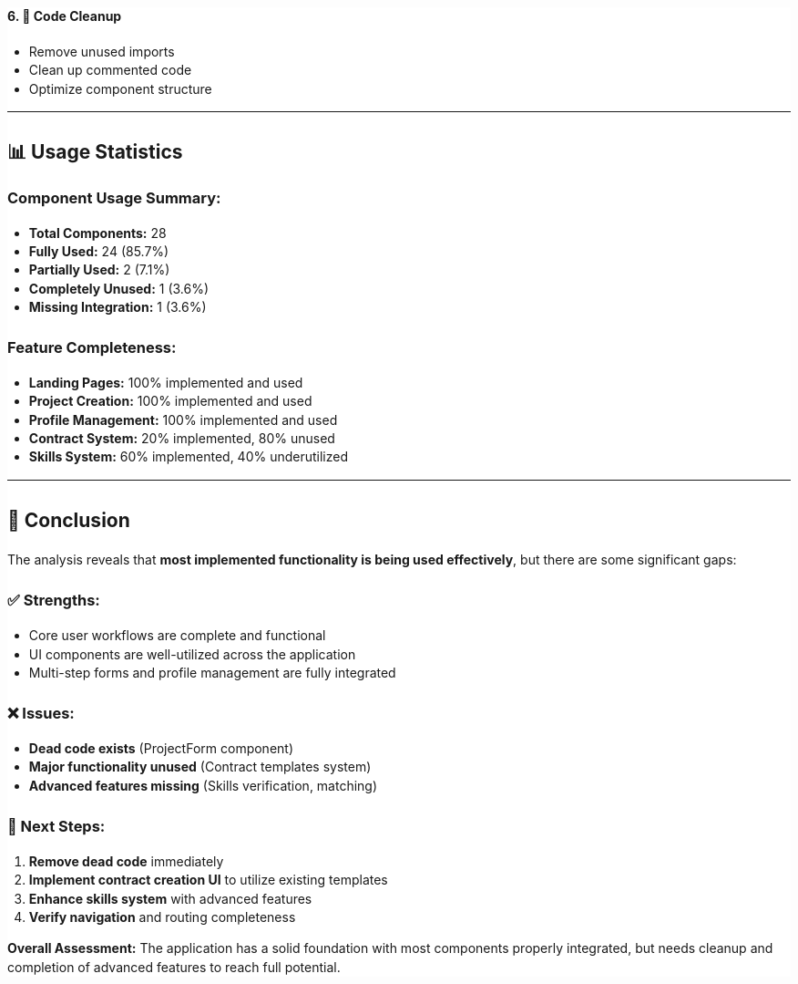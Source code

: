 #### **6. 🧹 Code Cleanup**
- Remove unused imports
- Clean up commented code
- Optimize component structure

---

## 📊 **Usage Statistics**

### **Component Usage Summary:**
- **Total Components:** 28
- **Fully Used:** 24 (85.7%)
- **Partially Used:** 2 (7.1%)
- **Completely Unused:** 1 (3.6%)
- **Missing Integration:** 1 (3.6%)

### **Feature Completeness:**
- **Landing Pages:** 100% implemented and used
- **Project Creation:** 100% implemented and used
- **Profile Management:** 100% implemented and used
- **Contract System:** 20% implemented, 80% unused
- **Skills System:** 60% implemented, 40% underutilized

---

## 🎯 **Conclusion**

The analysis reveals that **most implemented functionality is being used effectively**, but there are some significant gaps:

### **✅ Strengths:**
- Core user workflows are complete and functional
- UI components are well-utilized across the application
- Multi-step forms and profile management are fully integrated

### **❌ Issues:**
- **Dead code exists** (ProjectForm component)
- **Major functionality unused** (Contract templates system)
- **Advanced features missing** (Skills verification, matching)

### **🔧 Next Steps:**
1. **Remove dead code** immediately
2. **Implement contract creation UI** to utilize existing templates
3. **Enhance skills system** with advanced features
4. **Verify navigation** and routing completeness

**Overall Assessment:** The application has a solid foundation with most components properly integrated, but needs cleanup and completion of advanced features to reach full potential.
